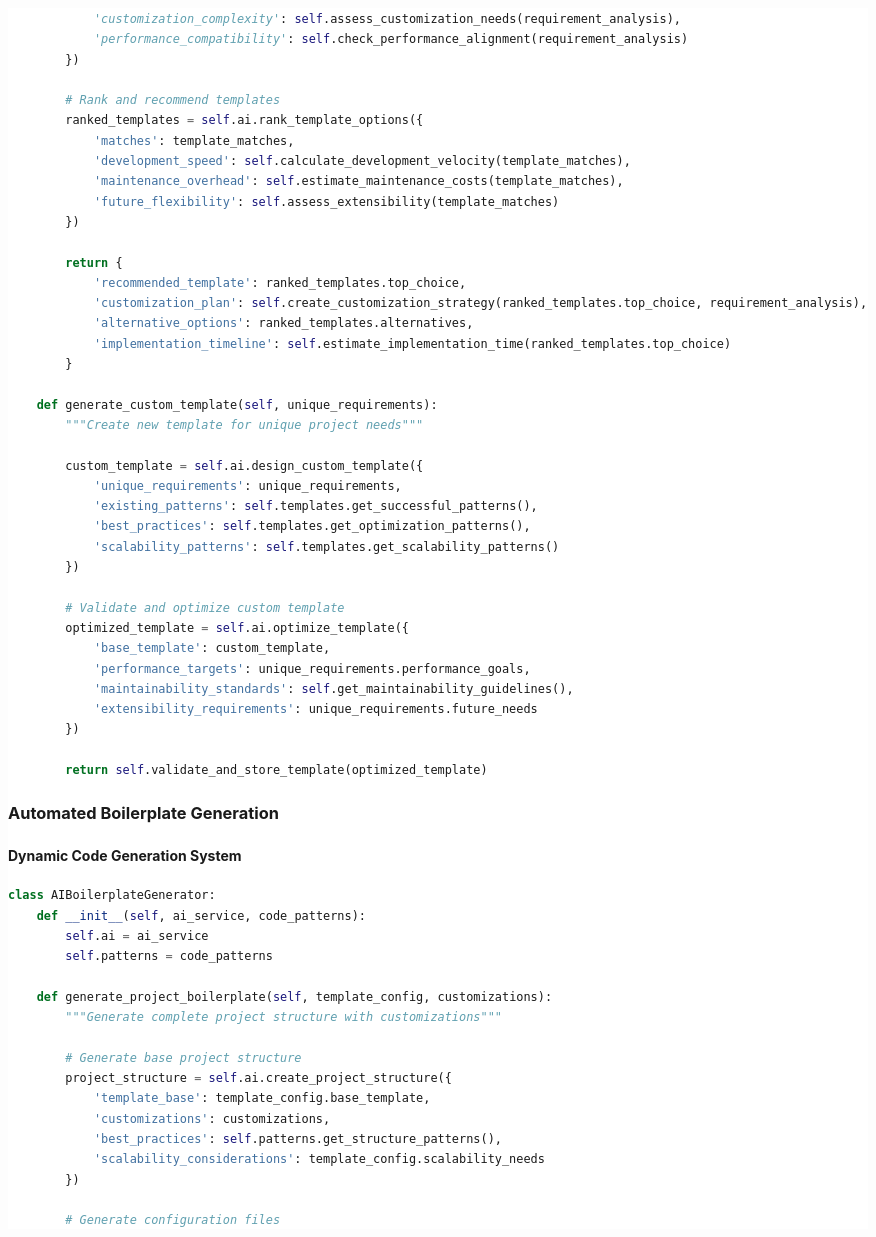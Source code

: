```python
            'customization_complexity': self.assess_customization_needs(requirement_analysis),
            'performance_compatibility': self.check_performance_alignment(requirement_analysis)
        })
        
        # Rank and recommend templates
        ranked_templates = self.ai.rank_template_options({
            'matches': template_matches,
            'development_speed': self.calculate_development_velocity(template_matches),
            'maintenance_overhead': self.estimate_maintenance_costs(template_matches),
            'future_flexibility': self.assess_extensibility(template_matches)
        })
        
        return {
            'recommended_template': ranked_templates.top_choice,
            'customization_plan': self.create_customization_strategy(ranked_templates.top_choice, requirement_analysis),
            'alternative_options': ranked_templates.alternatives,
            'implementation_timeline': self.estimate_implementation_time(ranked_templates.top_choice)
        }
    
    def generate_custom_template(self, unique_requirements):
        """Create new template for unique project needs"""
        
        custom_template = self.ai.design_custom_template({
            'unique_requirements': unique_requirements,
            'existing_patterns': self.templates.get_successful_patterns(),
            'best_practices': self.templates.get_optimization_patterns(),
            'scalability_patterns': self.templates.get_scalability_patterns()
        })
        
        # Validate and optimize custom template
        optimized_template = self.ai.optimize_template({
            'base_template': custom_template,
            'performance_targets': unique_requirements.performance_goals,
            'maintainability_standards': self.get_maintainability_guidelines(),
            'extensibility_requirements': unique_requirements.future_needs
        })
        
        return self.validate_and_store_template(optimized_template)
```

### Automated Boilerplate Generation

#### Dynamic Code Generation System
```python
class AIBoilerplateGenerator:
    def __init__(self, ai_service, code_patterns):
        self.ai = ai_service
        self.patterns = code_patterns
    
    def generate_project_boilerplate(self, template_config, customizations):
        """Generate complete project structure with customizations"""
        
        # Generate base project structure
        project_structure = self.ai.create_project_structure({
            'template_base': template_config.base_template,
            'customizations': customizations,
            'best_practices': self.patterns.get_structure_patterns(),
            'scalability_considerations': template_config.scalability_needs
        })
        
        # Generate configuration files
```
